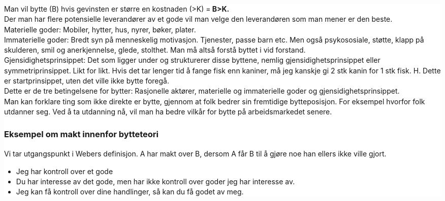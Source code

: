 <div>
  Man vil bytte (B) hvis gevinsten er større en kostnaden (>K) =<strong> B>K.</strong>
</div>

<div>
  Der man har flere potensielle leverandører av et gode vil man velge den leverandøren som man mener er den beste.
</div>

<div>
  Materielle goder: Mobiler, hytter, hus, nyrer, bøker, plater.
</div>

<div>
  Immaterielle goder: Bredt syn på menneskelig motivasjon. Tjenester, passe barn etc. Men også psykososiale, støtte, klapp på skulderen, smil og anerkjennelse, glede, stolthet. Man må altså forstå byttet i vid forstand.
</div>

<div>
</div>

<div>
  Gjensidighetsprinsippet: Det som ligger under og strukturerer disse byttene, nemlig gjensidighetsprinsippet eller symmetriprinsippet. Likt for likt. Hvis det tar lenger tid å fange fisk enn kaniner, må jeg kanskje gi 2 stk kanin for 1 stk fisk. H. Dette er startprinsippet, uten det ville ikke bytte foregå.
</div>

<div>
  Dette er de tre betingelsene for bytter: Rasjonelle aktører, materielle og immaterielle goder og gjensidighetsprinsippet.
</div>

<div>
</div>

<div>
  Man kan forklare ting som ikke direkte er bytte, gjennom at folk bedrer sin fremtidige bytteposisjon. For eksempel hvorfor folk utdanner seg. Ved å ta utdanning nå, vil man ha bedre vilkår for bytte på arbeidsmarkedet senere.
</div>

<div>
</div>

### Eksempel om makt innenfor bytteteori

<div>
  Vi tar utgangspunkt i Webers definisjon. A har makt over B, dersom A får B til å gjøre noe han ellers ikke ville gjort.
</div>

  * Jeg har kontroll over et gode
  * Du har interesse av det gode, men har ikke kontroll over goder jeg har interesse av.
  * Jeg kan få kontroll over dine handlinger, så kan du få godet av meg.

